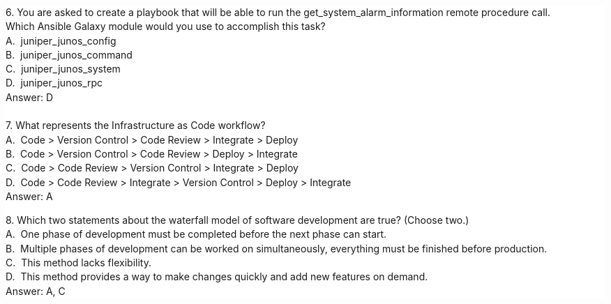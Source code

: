 <p>6. You are asked to create a playbook that will be able to run the get_system_alarm_information remote procedure call.<br />
Which Ansible Galaxy module would you use to accomplish this task?<br />
A. &nbsp;juniper_junos_config<br />
B. &nbsp;juniper_junos_command<br />
C. &nbsp;juniper_junos_system<br />
D. &nbsp;juniper_junos_rpc<br />
Answer: D<br />
&nbsp;<br />
7. What represents the Infrastructure as Code workflow?<br />
A. &nbsp;Code &gt; Version Control &gt; Code Review &gt; Integrate &gt; Deploy<br />
B. &nbsp;Code &gt; Version Control &gt; Code Review &gt; Deploy &gt; Integrate<br />
C. &nbsp;Code &gt; Code Review &gt; Version Control &gt; Integrate &gt; Deploy<br />
D. &nbsp;Code &gt; Code Review &gt; Integrate &gt; Version Control &gt; Deploy &gt; Integrate<br />
Answer: A</p>

<p>8. Which two statements about the waterfall model of software development are true? (Choose two.)<br />
A. &nbsp;One phase of development must be completed before the next phase can start.<br />
B. &nbsp;Multiple phases of development can be worked on simultaneously, everything must be finished before production.<br />
C. &nbsp;This method lacks flexibility.<br />
D. &nbsp;This method provides a way to make changes quickly and add new features on demand.<br />
Answer: A, C</p>
